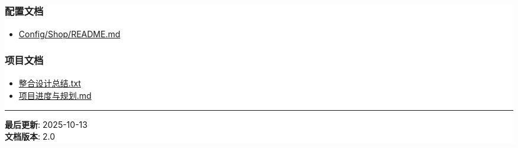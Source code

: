 ### 配置文档
- [Config/Shop/README.md](../BlazorIdle.Server/Config/Shop/README.md)

### 项目文档
- [整合设计总结.txt](../整合设计总结.txt)
- [项目进度与规划.md](./项目进度与规划.md)

---

**最后更新**: 2025-10-13  
**文档版本**: 2.0
